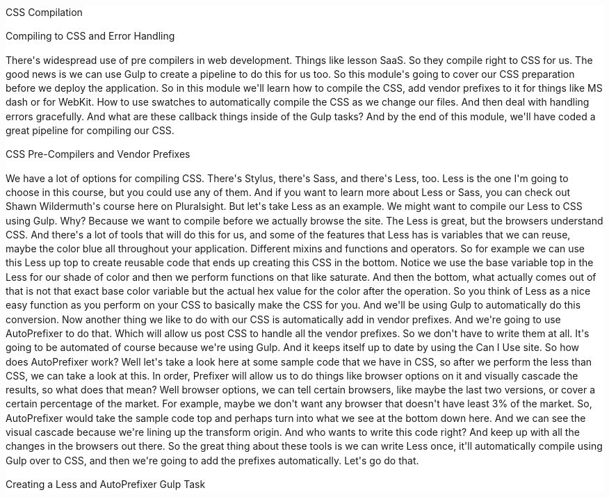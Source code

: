 CSS Compilation

Compiling to CSS and Error Handling

There's widespread use of pre compilers in web development. Things like lesson SaaS. So they compile right to CSS for us. The good news is we can use Gulp to create a pipeline to do this for us too. So this module's going to cover our CSS preparation before we deploy the application. So in this module we'll learn how to compile the CSS, add vendor prefixes to it for things like MS dash or for WebKit. How to use swatches to automatically compile the CSS as we change our files. And then deal with handling errors gracefully. And what are these callback things inside of the Gulp tasks? And by the end of this module, we'll have coded a great pipeline for compiling our CSS.

CSS Pre-Compilers and Vendor Prefixes

We have a lot of options for compiling CSS. There's Stylus, there's Sass, and there's Less, too. Less is the one I'm going to choose in this course, but you could use any of them. And if you want to learn more about Less or Sass, you can check out Shawn Wildermuth's course here on Pluralsight. But let's take Less as an example. We might want to compile our Less to CSS using Gulp. Why? Because we want to compile before we actually browse the site. The Less is great, but the browsers understand CSS. And there's a lot of tools that will do this for us, and some of the features that Less has is variables that we can reuse, maybe the color blue all throughout your application. Different mixins and functions and operators. So for example we can use this Less up top to create reusable code that ends up creating this CSS in the bottom. Notice we use the base variable top in the Less for our shade of color and then we perform functions on that like saturate. And then the bottom, what actually comes out of that is not that exact base color variable but the actual hex value for the color after the operation. So you think of Less as a nice easy function as you perform on your CSS to basically make the CSS for you. And we'll be using Gulp to automatically do this conversion. Now another thing we like to do with our CSS is automatically add in vendor prefixes. And we're going to use AutoPrefixer to do that. Which will allow us post CSS to handle all the vendor prefixes. So we don't have to write them at all. It's going to be automated of course because we're using Gulp. And it keeps itself up to date by using the Can I Use site. So how does AutoPrefixer work? Well let's take a look here at some sample code that we have in CSS, so after we perform the less than CSS, we can take a look at this. In order, Prefixer will allow us to do things like browser options on it and visually cascade the results, so what does that mean? Well browser options, we can tell certain browsers, like maybe the last two versions, or cover a certain percentage of the market. For example, maybe we don't want any browser that doesn't have least 3% of the market. So, AutoPrefixer would take the sample code top and perhaps turn into what we see at the bottom down here. And we can see the visual cascade because we're lining up the transform origin. And who wants to write this code right? And keep up with all the changes in the browsers out there. So the great thing about these tools is we can write Less once, it'll automatically compile using Gulp over to CSS, and then we're going to add the prefixes automatically. Let's go do that.

Creating a Less and AutoPrefixer Gulp Task
